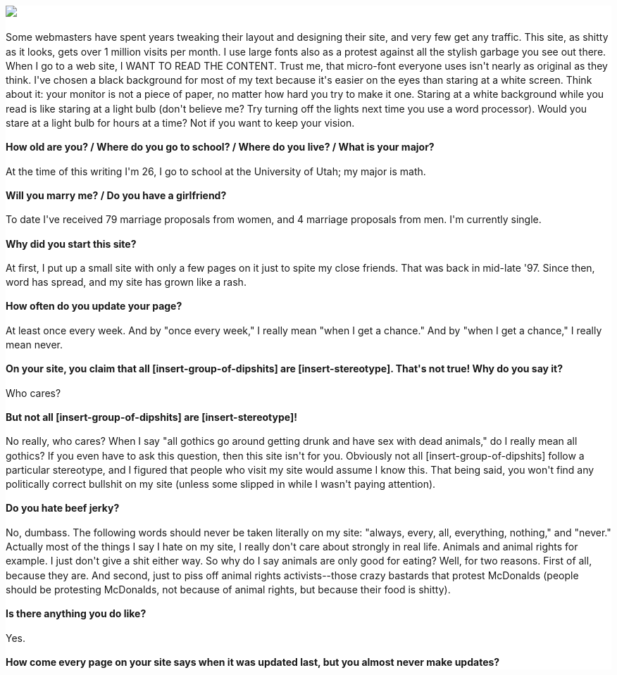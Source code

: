 ![](/images/google1.avif)

Some webmasters have spent years tweaking their layout and designing their site, and very few get any traffic. This site, as shitty as it looks, gets over 1 million visits per month. I use large fonts also as a protest against all the stylish garbage you see out there. When I go to a web site, I WANT TO READ THE CONTENT. Trust me, that micro-font everyone uses isn't nearly as original as they think. I've chosen a black background for most of my text because it's easier on the eyes than staring at a white screen. Think about it: your monitor is not a piece of paper, no matter how hard you try to make it one. Staring at a white background while you read is like staring at a light bulb (don't believe me? Try turning off the lights next time you use a word processor). Would you stare at a light bulb for hours at a time? Not if you want to keep your vision.

**How old are you? / Where do you go to school? / Where do you live? / What is your major?**

At the time of this writing I'm 26, I go to school at the University of Utah; my major is math.

**Will you marry me? / Do you have a girlfriend?**

To date I've received 79 marriage proposals from women, and 4 marriage proposals from men. I'm currently single.

**Why did you start this site?**

At first, I put up a small site with only a few pages on it just to spite my close friends. That was back in mid-late '97. Since then, word has spread, and my site has grown like a rash.

**How often do you update your page?**

At least once every week. And by "once every week," I really mean "when I get a chance." And by "when I get a chance," I really mean never.

**On your site, you claim that all [insert-group-of-dipshits] are [insert-stereotype]. That's not true! Why do you say it?**

Who cares?

**But not all [insert-group-of-dipshits] are [insert-stereotype]!**

No really, who cares? When I say "all gothics go around getting drunk and have sex with dead animals," do I really mean all gothics? If you even have to ask this question, then this site isn't for you. Obviously not all [insert-group-of-dipshits] follow a particular stereotype, and I figured that people who visit my site would assume I know this. That being said, you won't find any politically correct bullshit on my site (unless some slipped in while I wasn't paying attention).

**Do you hate beef jerky?**

No, dumbass. The following words should never be taken literally on my site: "always, every, all, everything, nothing," and "never." Actually most of the things I say I hate on my site, I really don't care about strongly in real life. Animals and animal rights for example. I just don't give a shit either way. So why do I say animals are only good for eating? Well, for two reasons. First of all, because they are. And second, just to piss off animal rights activists--those crazy bastards that protest McDonalds (people should be protesting McDonalds, not because of animal rights, but because their food is shitty).

**Is there anything you do like?**

Yes.

**How come every page on your site says when it was updated last, but you almost never make updates?**
